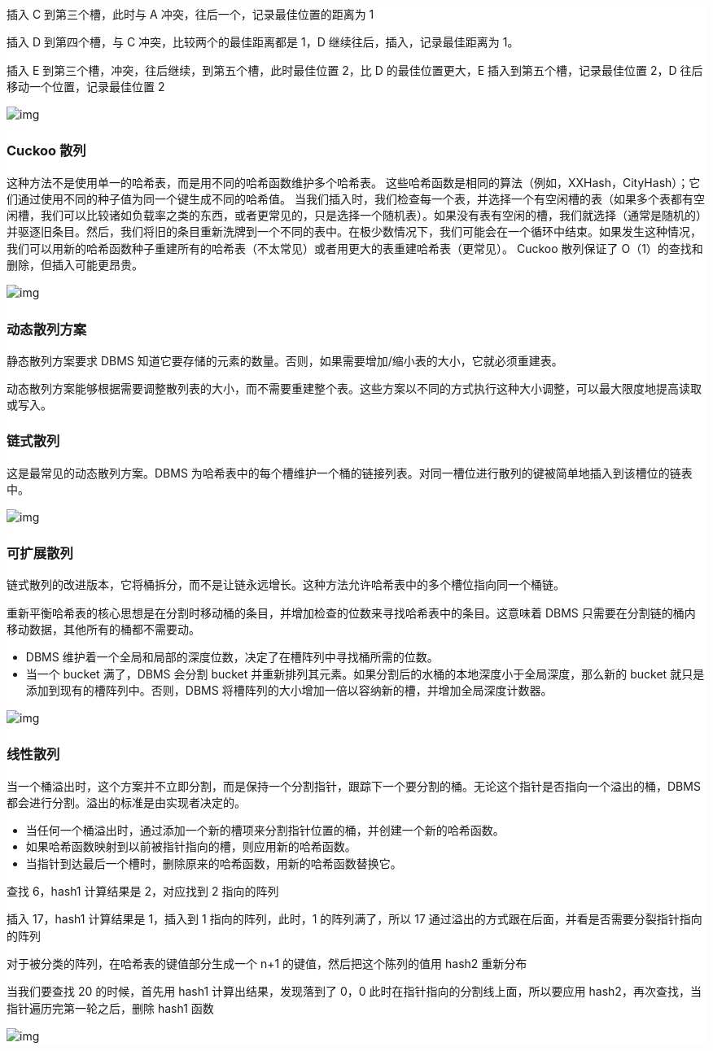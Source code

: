 插入 C 到第三个槽，此时与 A 冲突，往后一个，记录最佳位置的距离为 1

插入 D 到第四个槽，与 C 冲突，比较两个的最佳距离都是 1，D 继续往后，插入，记录最佳距离为 1。

插入 E 到第三个槽，冲突，往后继续，到第五个槽，此时最佳位置 2，比 D 的最佳位置更大，E 插入到第五个槽，记录最佳位置 2，D 往后移动一个位置，记录最佳位置 2

![img](https://i.imgur.com/H2CC5Ot.gif)

### Cuckoo 散列

这种方法不是使用单一的哈希表，而是用不同的哈希函数维护多个哈希表。 这些哈希函数是相同的算法（例如，XXHash，CityHash）；它们通过使用不同的种子值为同一个键生成不同的哈希值。
当我们插入时，我们检查每一个表，并选择一个有空闲槽的表（如果多个表都有空闲槽，我们可以比较诸如负载率之类的东西，或者更常见的，只是选择一个随机表）。如果没有表有空闲的槽，我们就选择（通常是随机的）并驱逐旧条目。然后，我们将旧的条目重新洗牌到一个不同的表中。在极少数情况下，我们可能会在一个循环中结束。如果发生这种情况，我们可以用新的哈希函数种子重建所有的哈希表（不太常见）或者用更大的表重建哈希表（更常见）。
Cuckoo 散列保证了 O（1）的查找和删除，但插入可能更昂贵。

![img](https://i.imgur.com/chHAKD6.gif)

### 动态散列方案

静态散列方案要求 DBMS 知道它要存储的元素的数量。否则，如果需要增加/缩小表的大小，它就必须重建表。

动态散列方案能够根据需要调整散列表的大小，而不需要重建整个表。这些方案以不同的方式执行这种大小调整，可以最大限度地提高读取或写入。

### 链式散列

这是最常见的动态散列方案。DBMS 为哈希表中的每个槽维护一个桶的链接列表。对同一槽位进行散列的键被简单地插入到该槽位的链表中。

![img](https://i.imgur.com/fE0Io5h.gif)

### 可扩展散列

链式散列的改进版本，它将桶拆分，而不是让链永远增长。这种方法允许哈希表中的多个槽位指向同一个桶链。

重新平衡哈希表的核心思想是在分割时移动桶的条目，并增加检查的位数来寻找哈希表中的条目。这意味着 DBMS 只需要在分割链的桶内移动数据，其他所有的桶都不需要动。

- DBMS 维护着一个全局和局部的深度位数，决定了在槽阵列中寻找桶所需的位数。
- 当一个 bucket 满了，DBMS 会分割 bucket 并重新排列其元素。如果分割后的水桶的本地深度小于全局深度，那么新的 bucket 就只是添加到现有的槽阵列中。否则，DBMS 将槽阵列的大小增加一倍以容纳新的槽，并增加全局深度计数器。

![img](https://i.imgur.com/d8ajBM0.gif)

### 线性散列

当一个桶溢出时，这个方案并不立即分割，而是保持一个分割指针，跟踪下一个要分割的桶。无论这个指针是否指向一个溢出的桶，DBMS 都会进行分割。溢出的标准是由实现者决定的。

- 当任何一个桶溢出时，通过添加一个新的槽项来分割指针位置的桶，并创建一个新的哈希函数。
- 如果哈希函数映射到以前被指针指向的槽，则应用新的哈希函数。
- 当指针到达最后一个槽时，删除原来的哈希函数，用新的哈希函数替换它。

查找 6，hash1 计算结果是 2，对应找到 2 指向的阵列

插入 17，hash1 计算结果是 1，插入到 1 指向的阵列，此时，1 的阵列满了，所以 17 通过溢出的方式跟在后面，并看是否需要分裂指针指向的阵列

对于被分类的阵列，在哈希表的键值部分生成一个 n+1 的键值，然后把这个陈列的值用 hash2 重新分布

当我们要查找 20 的时候，首先用 hash1 计算出结果，发现落到了 0，0 此时在指针指向的分割线上面，所以要应用 hash2，再次查找，当指针遍历完第一轮之后，删除 hash1 函数

![img](https://i.imgur.com/1aLp0Dw.gif)
